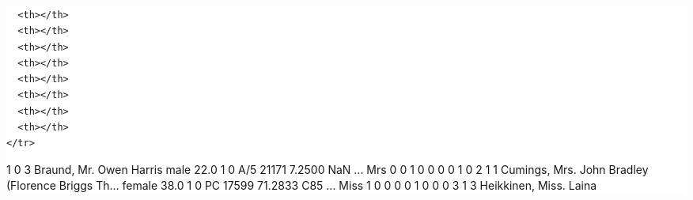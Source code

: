       <th></th>
      <th></th>
      <th></th>
      <th></th>
      <th></th>
      <th></th>
      <th></th>
      <th></th>
    </tr>
  </thead>
  <tbody>
    <tr>
      <th>1</th>
      <td>0</td>
      <td>3</td>
      <td>Braund, Mr. Owen Harris</td>
      <td>male</td>
      <td>22.0</td>
      <td>1</td>
      <td>0</td>
      <td>A/5 21171</td>
      <td>7.2500</td>
      <td>NaN</td>
      <td>...</td>
      <td>Mrs</td>
      <td>0</td>
      <td>0</td>
      <td>1</td>
      <td>0</td>
      <td>0</td>
      <td>0</td>
      <td>0</td>
      <td>1</td>
      <td>0</td>
    </tr>
    <tr>
      <th>2</th>
      <td>1</td>
      <td>1</td>
      <td>Cumings, Mrs. John Bradley (Florence Briggs Th...</td>
      <td>female</td>
      <td>38.0</td>
      <td>1</td>
      <td>0</td>
      <td>PC 17599</td>
      <td>71.2833</td>
      <td>C85</td>
      <td>...</td>
      <td>Miss</td>
      <td>1</td>
      <td>0</td>
      <td>0</td>
      <td>0</td>
      <td>0</td>
      <td>1</td>
      <td>0</td>
      <td>0</td>
      <td>0</td>
    </tr>
    <tr>
      <th>3</th>
      <td>1</td>
      <td>3</td>
      <td>Heikkinen, Miss. Laina</td>